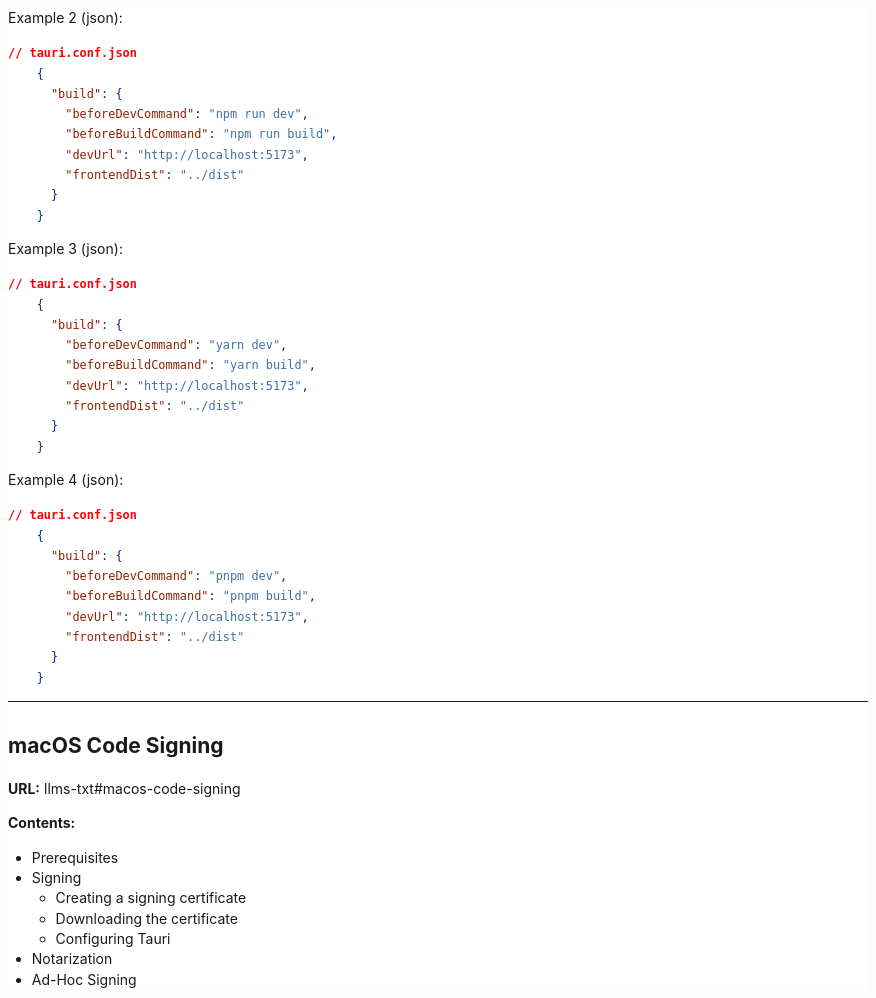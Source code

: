 Example 2 (json):
```json
// tauri.conf.json
    {
      "build": {
        "beforeDevCommand": "npm run dev",
        "beforeBuildCommand": "npm run build",
        "devUrl": "http://localhost:5173",
        "frontendDist": "../dist"
      }
    }
```

Example 3 (json):
```json
// tauri.conf.json
    {
      "build": {
        "beforeDevCommand": "yarn dev",
        "beforeBuildCommand": "yarn build",
        "devUrl": "http://localhost:5173",
        "frontendDist": "../dist"
      }
    }
```

Example 4 (json):
```json
// tauri.conf.json
    {
      "build": {
        "beforeDevCommand": "pnpm dev",
        "beforeBuildCommand": "pnpm build",
        "devUrl": "http://localhost:5173",
        "frontendDist": "../dist"
      }
    }
```

---

## macOS Code Signing

**URL:** llms-txt#macos-code-signing

**Contents:**
- Prerequisites
- Signing
  - Creating a signing certificate
  - Downloading the certificate
  - Configuring Tauri
- Notarization
- Ad-Hoc Signing
